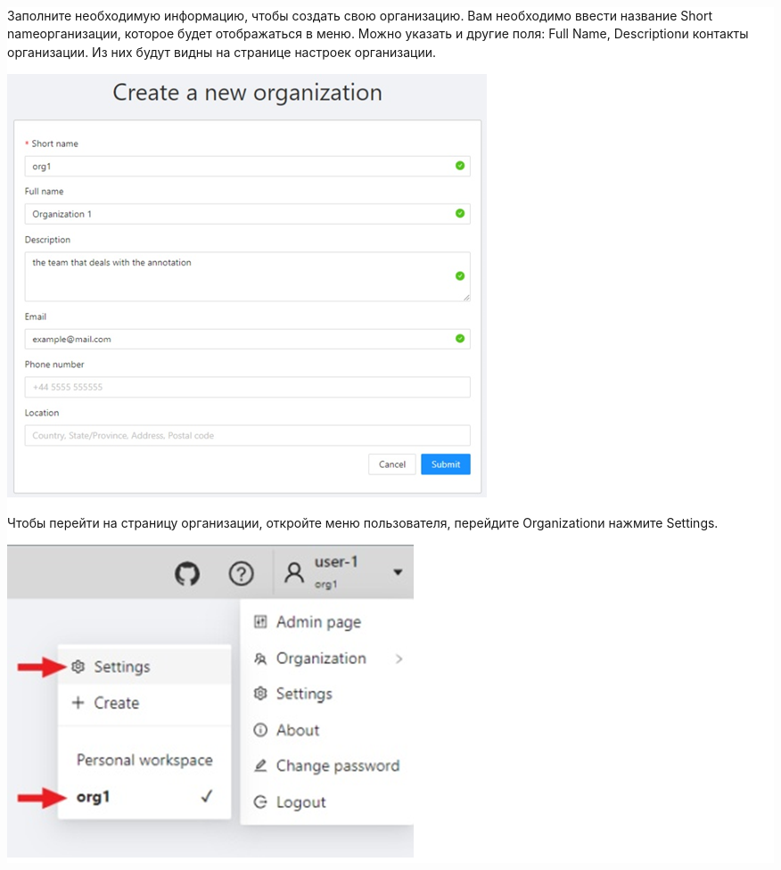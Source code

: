 Заполните необходимую информацию, чтобы создать свою организацию. Вам необходимо ввести название Short nameорганизации, которое будет отображаться в меню. Можно указать и другие поля: Full Name, Descriptionи контакты организации. Из них будут видны на странице настроек организации.

![img_30.png](assets/img_30.png)

Чтобы перейти на страницу организации, откройте меню пользователя, перейдите Organizationи нажмите Settings.

![img_31.png](assets/img_31.png)
